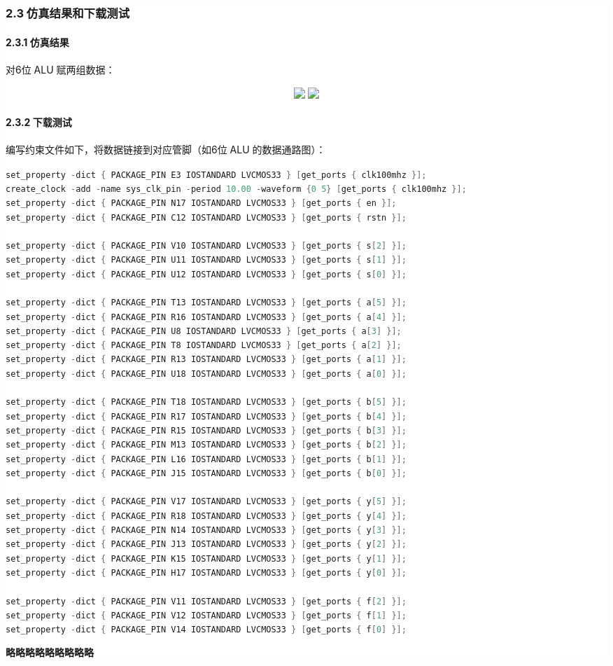 ### 2.3 仿真结果和下载测试

#### 2.3.1 仿真结果

对6位 ALU 赋两组数据：

<center class="half">
    <img src="C:\Users\蓝\Desktop\md文档\计组H图片\Lab1\6alu_sim1.png" width="275"/>
	<img src="C:\Users\蓝\Desktop\md文档\计组H图片\Lab1\6alu_sim2.png" width="275"/>
</center>

#### 2.3.2 下载测试

编写约束文件如下，将数据链接到对应管脚（如6位 ALU 的数据通路图）：

```verilog
set_property -dict { PACKAGE_PIN E3 IOSTANDARD LVCMOS33 } [get_ports { clk100mhz }];
create_clock -add -name sys_clk_pin -period 10.00 -waveform {0 5} [get_ports { clk100mhz }];
set_property -dict { PACKAGE_PIN N17 IOSTANDARD LVCMOS33 } [get_ports { en }];
set_property -dict { PACKAGE_PIN C12 IOSTANDARD LVCMOS33 } [get_ports { rstn }];

set_property -dict { PACKAGE_PIN V10 IOSTANDARD LVCMOS33 } [get_ports { s[2] }];
set_property -dict { PACKAGE_PIN U11 IOSTANDARD LVCMOS33 } [get_ports { s[1] }];
set_property -dict { PACKAGE_PIN U12 IOSTANDARD LVCMOS33 } [get_ports { s[0] }];

set_property -dict { PACKAGE_PIN T13 IOSTANDARD LVCMOS33 } [get_ports { a[5] }];
set_property -dict { PACKAGE_PIN R16 IOSTANDARD LVCMOS33 } [get_ports { a[4] }];
set_property -dict { PACKAGE_PIN U8 IOSTANDARD LVCMOS33 } [get_ports { a[3] }];
set_property -dict { PACKAGE_PIN T8 IOSTANDARD LVCMOS33 } [get_ports { a[2] }];
set_property -dict { PACKAGE_PIN R13 IOSTANDARD LVCMOS33 } [get_ports { a[1] }];
set_property -dict { PACKAGE_PIN U18 IOSTANDARD LVCMOS33 } [get_ports { a[0] }];

set_property -dict { PACKAGE_PIN T18 IOSTANDARD LVCMOS33 } [get_ports { b[5] }];
set_property -dict { PACKAGE_PIN R17 IOSTANDARD LVCMOS33 } [get_ports { b[4] }];
set_property -dict { PACKAGE_PIN R15 IOSTANDARD LVCMOS33 } [get_ports { b[3] }];
set_property -dict { PACKAGE_PIN M13 IOSTANDARD LVCMOS33 } [get_ports { b[2] }];
set_property -dict { PACKAGE_PIN L16 IOSTANDARD LVCMOS33 } [get_ports { b[1] }];
set_property -dict { PACKAGE_PIN J15 IOSTANDARD LVCMOS33 } [get_ports { b[0] }];

set_property -dict { PACKAGE_PIN V17 IOSTANDARD LVCMOS33 } [get_ports { y[5] }];
set_property -dict { PACKAGE_PIN R18 IOSTANDARD LVCMOS33 } [get_ports { y[4] }];
set_property -dict { PACKAGE_PIN N14 IOSTANDARD LVCMOS33 } [get_ports { y[3] }];
set_property -dict { PACKAGE_PIN J13 IOSTANDARD LVCMOS33 } [get_ports { y[2] }];
set_property -dict { PACKAGE_PIN K15 IOSTANDARD LVCMOS33 } [get_ports { y[1] }];
set_property -dict { PACKAGE_PIN H17 IOSTANDARD LVCMOS33 } [get_ports { y[0] }];

set_property -dict { PACKAGE_PIN V11 IOSTANDARD LVCMOS33 } [get_ports { f[2] }];
set_property -dict { PACKAGE_PIN V12 IOSTANDARD LVCMOS33 } [get_ports { f[1] }];
set_property -dict { PACKAGE_PIN V14 IOSTANDARD LVCMOS33 } [get_ports { f[0] }];
```

**略略略略略略略略略**
